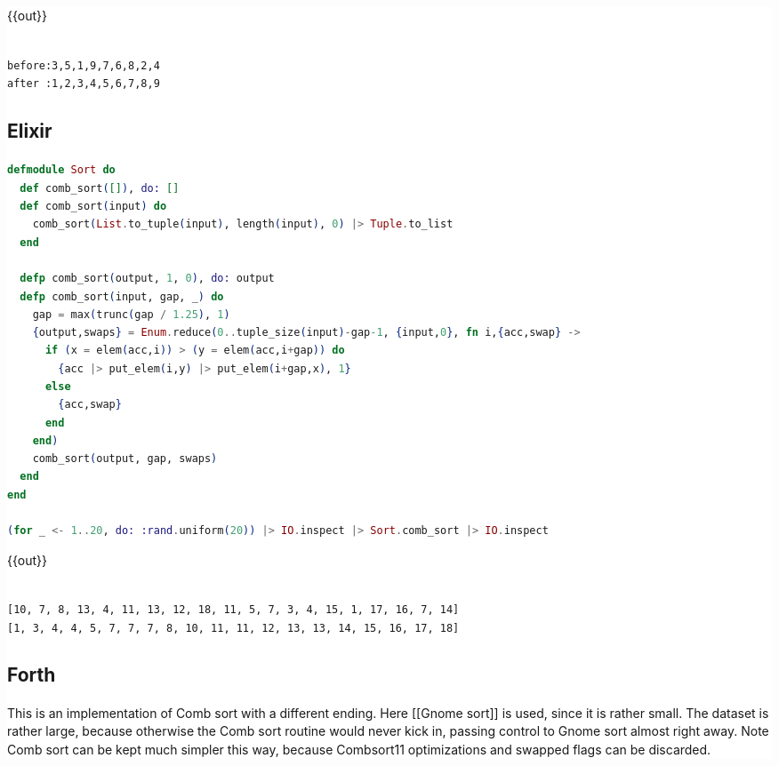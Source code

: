 {{out}}

```txt

before:3,5,1,9,7,6,8,2,4
after :1,2,3,4,5,6,7,8,9

```



## Elixir


```elixir
defmodule Sort do
  def comb_sort([]), do: []
  def comb_sort(input) do
    comb_sort(List.to_tuple(input), length(input), 0) |> Tuple.to_list
  end
  
  defp comb_sort(output, 1, 0), do: output
  defp comb_sort(input, gap, _) do
    gap = max(trunc(gap / 1.25), 1)
    {output,swaps} = Enum.reduce(0..tuple_size(input)-gap-1, {input,0}, fn i,{acc,swap} ->
      if (x = elem(acc,i)) > (y = elem(acc,i+gap)) do
        {acc |> put_elem(i,y) |> put_elem(i+gap,x), 1}
      else
        {acc,swap}
      end
    end)
    comb_sort(output, gap, swaps)
  end
end

(for _ <- 1..20, do: :rand.uniform(20)) |> IO.inspect |> Sort.comb_sort |> IO.inspect
```


{{out}}

```txt

[10, 7, 8, 13, 4, 11, 13, 12, 18, 11, 5, 7, 3, 4, 15, 1, 17, 16, 7, 14]
[1, 3, 4, 4, 5, 7, 7, 7, 8, 10, 11, 11, 12, 13, 13, 14, 15, 16, 17, 18]

```



## Forth

This is an implementation of Comb sort with a different ending. Here [[Gnome sort]] is used, since it is rather small. The dataset is rather large, because otherwise the Comb sort routine would never kick in, passing control to Gnome sort almost right away. Note Comb sort can be kept much simpler this way, because Combsort11 optimizations and swapped flags can be discarded.
